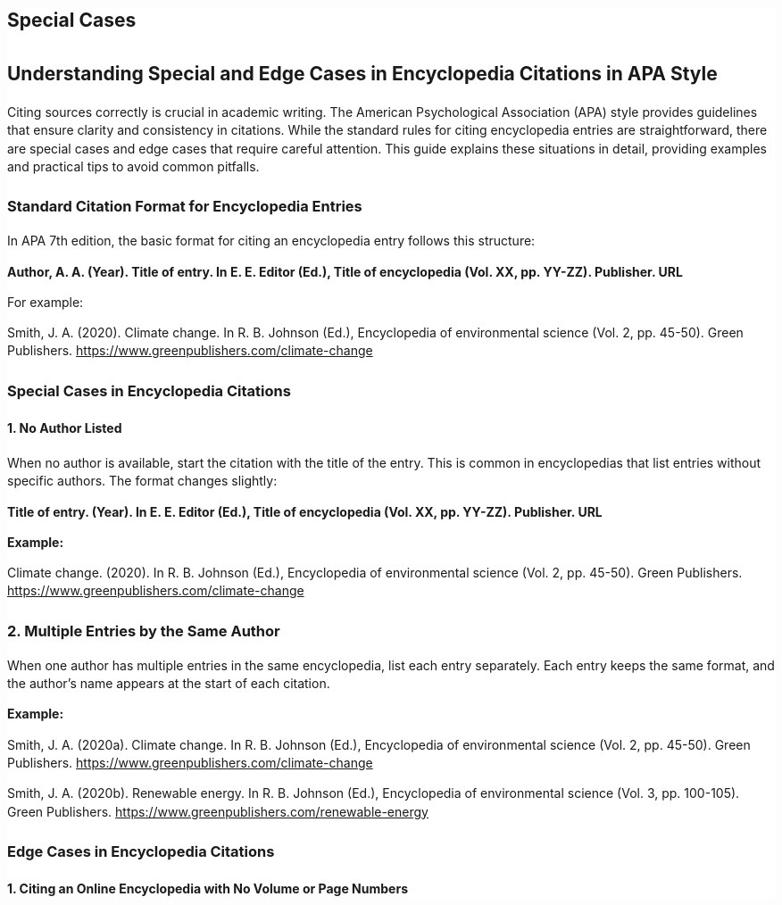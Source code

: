 
## Special Cases

## Understanding Special and Edge Cases in Encyclopedia Citations in APA Style

Citing sources correctly is crucial in academic writing. The American Psychological Association (APA) style provides guidelines that ensure clarity and consistency in citations. While the standard rules for citing encyclopedia entries are straightforward, there are special cases and edge cases that require careful attention. This guide explains these situations in detail, providing examples and practical tips to avoid common pitfalls.

### Standard Citation Format for Encyclopedia Entries

In APA 7th edition, the basic format for citing an encyclopedia entry follows this structure:

**Author, A. A. (Year). Title of entry. In E. E. Editor (Ed.), Title of encyclopedia (Vol. XX, pp. YY-ZZ). Publisher. URL**

For example:

Smith, J. A. (2020). Climate change. In R. B. Johnson (Ed.), Encyclopedia of environmental science (Vol. 2, pp. 45-50). Green Publishers. https://www.greenpublishers.com/climate-change

### Special Cases in Encyclopedia Citations

#### 1. No Author Listed

When no author is available, start the citation with the title of the entry. This is common in encyclopedias that list entries without specific authors. The format changes slightly:

**Title of entry. (Year). In E. E. Editor (Ed.), Title of encyclopedia (Vol. XX, pp. YY-ZZ). Publisher. URL**

**Example:**

Climate change. (2020). In R. B. Johnson (Ed.), Encyclopedia of environmental science (Vol. 2, pp. 45-50). Green Publishers. https://www.greenpublishers.com/climate-change

### 2. Multiple Entries by the Same Author

When one author has multiple entries in the same encyclopedia, list each entry separately. Each entry keeps the same format, and the author’s name appears at the start of each citation.

**Example:**

Smith, J. A. (2020a). Climate change. In R. B. Johnson (Ed.), Encyclopedia of environmental science (Vol. 2, pp. 45-50). Green Publishers. https://www.greenpublishers.com/climate-change

Smith, J. A. (2020b). Renewable energy. In R. B. Johnson (Ed.), Encyclopedia of environmental science (Vol. 3, pp. 100-105). Green Publishers. https://www.greenpublishers.com/renewable-energy

### Edge Cases in Encyclopedia Citations

#### 1. Citing an Online Encyclopedia with No Volume or Page Numbers
